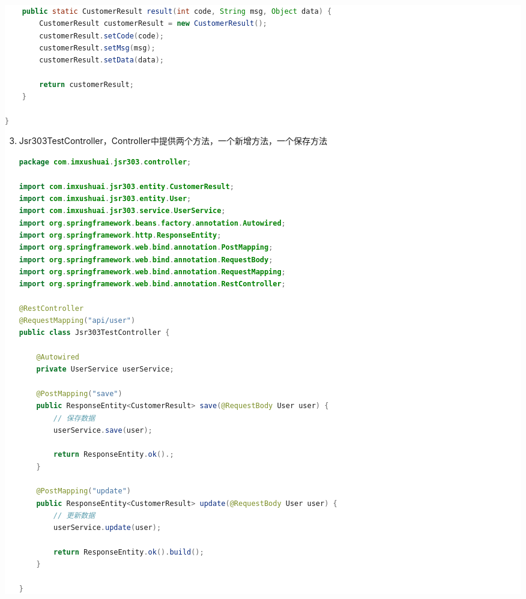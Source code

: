    ```java
       public static CustomerResult result(int code, String msg, Object data) {
           CustomerResult customerResult = new CustomerResult();
           customerResult.setCode(code);
           customerResult.setMsg(msg);
           customerResult.setData(data);
   
           return customerResult;
       }
   
   }
   
   ```

3. Jsr303TestController，Controller中提供两个方法，一个新增方法，一个保存方法

   ```java
   package com.imxushuai.jsr303.controller;
   
   import com.imxushuai.jsr303.entity.CustomerResult;
   import com.imxushuai.jsr303.entity.User;
   import com.imxushuai.jsr303.service.UserService;
   import org.springframework.beans.factory.annotation.Autowired;
   import org.springframework.http.ResponseEntity;
   import org.springframework.web.bind.annotation.PostMapping;
   import org.springframework.web.bind.annotation.RequestBody;
   import org.springframework.web.bind.annotation.RequestMapping;
   import org.springframework.web.bind.annotation.RestController;
   
   @RestController
   @RequestMapping("api/user")
   public class Jsr303TestController {
   
       @Autowired
       private UserService userService;
   
       @PostMapping("save")
       public ResponseEntity<CustomerResult> save(@RequestBody User user) {
           // 保存数据
           userService.save(user);
   
           return ResponseEntity.ok().;
       }
   
       @PostMapping("update")
       public ResponseEntity<CustomerResult> update(@RequestBody User user) {
           // 更新数据
           userService.update(user);
   
           return ResponseEntity.ok().build();
       }
   
   }
   ```
